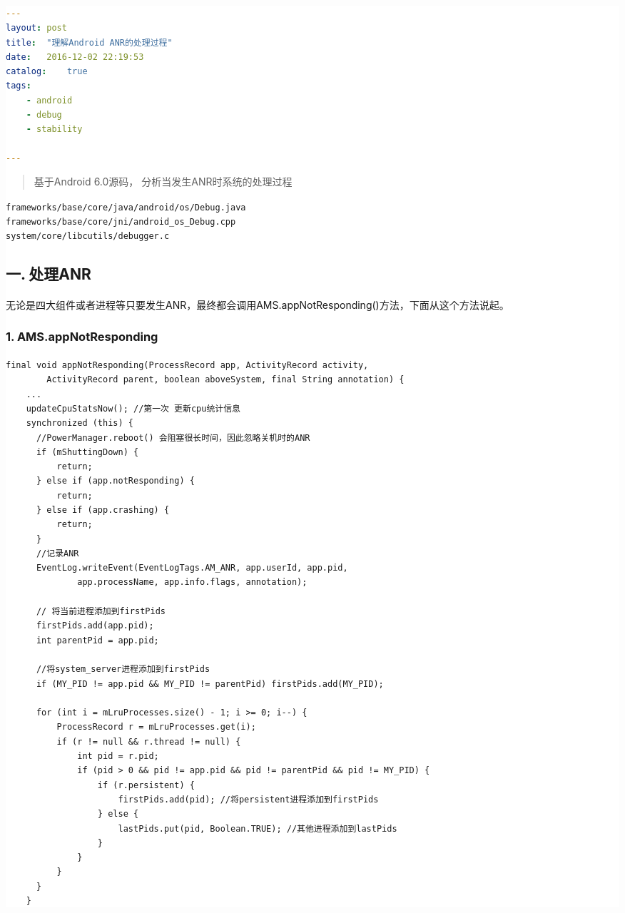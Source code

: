 ```yaml
---
layout: post
title:  "理解Android ANR的处理过程"
date:   2016-12-02 22:19:53
catalog:    true
tags:
    - android
    - debug
    - stability

---
```


> 基于Android 6.0源码， 分析当发生ANR时系统的处理过程

    frameworks/base/core/java/android/os/Debug.java
    frameworks/base/core/jni/android_os_Debug.cpp
    system/core/libcutils/debugger.c
    
## 一. 处理ANR

无论是四大组件或者进程等只要发生ANR，最终都会调用AMS.appNotResponding()方法，下面从这个方法说起。

### 1. AMS.appNotResponding

    final void appNotResponding(ProcessRecord app, ActivityRecord activity,
            ActivityRecord parent, boolean aboveSystem, final String annotation) {
        ...
        updateCpuStatsNow(); //第一次 更新cpu统计信息
        synchronized (this) {
          //PowerManager.reboot() 会阻塞很长时间，因此忽略关机时的ANR
          if (mShuttingDown) {
              return;
          } else if (app.notResponding) {
              return;
          } else if (app.crashing) {
              return;
          }
          //记录ANR
          EventLog.writeEvent(EventLogTags.AM_ANR, app.userId, app.pid,
                  app.processName, app.info.flags, annotation);
                  
          // 将当前进程添加到firstPids
          firstPids.add(app.pid);
          int parentPid = app.pid;
          
          //将system_server进程添加到firstPids
          if (MY_PID != app.pid && MY_PID != parentPid) firstPids.add(MY_PID);
          
          for (int i = mLruProcesses.size() - 1; i >= 0; i--) {
              ProcessRecord r = mLruProcesses.get(i);
              if (r != null && r.thread != null) {
                  int pid = r.pid;
                  if (pid > 0 && pid != app.pid && pid != parentPid && pid != MY_PID) {
                      if (r.persistent) {
                          firstPids.add(pid); //将persistent进程添加到firstPids
                      } else {
                          lastPids.put(pid, Boolean.TRUE); //其他进程添加到lastPids
                      }
                  }
              }
          }
        }
        